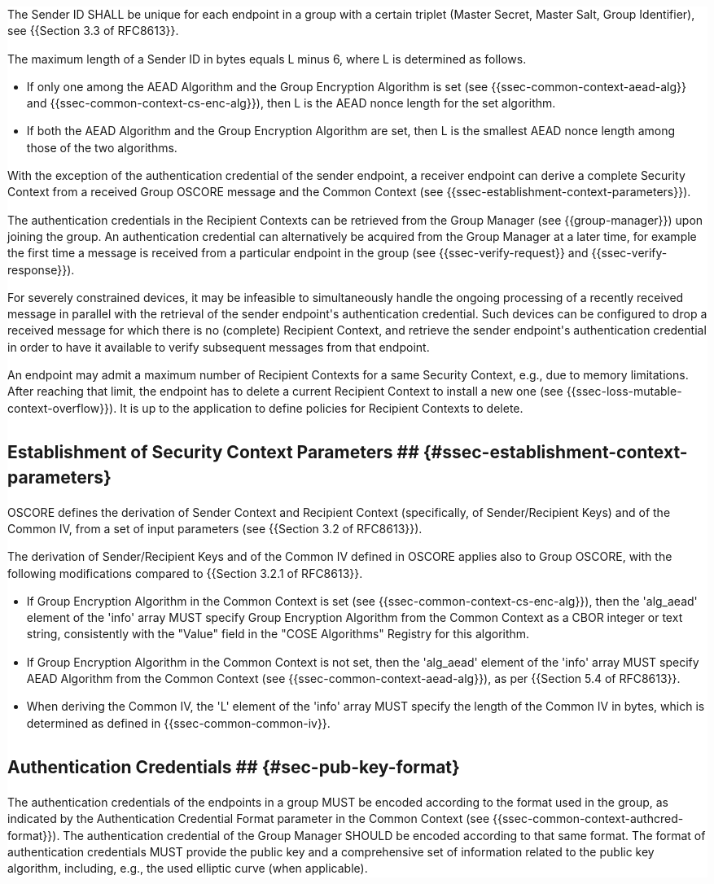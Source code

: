 The Sender ID SHALL be unique for each endpoint in a group with a certain triplet (Master Secret, Master Salt, Group Identifier), see {{Section 3.3 of RFC8613}}.

The maximum length of a Sender ID in bytes equals L minus 6, where L is determined as follows.

* If only one among the AEAD Algorithm and the Group Encryption Algorithm is set (see {{ssec-common-context-aead-alg}} and {{ssec-common-context-cs-enc-alg}}), then L is the AEAD nonce length for the set algorithm.

* If both the AEAD Algorithm and the Group Encryption Algorithm are set, then L is the smallest AEAD nonce length among those of the two algorithms.

With the exception of the authentication credential of the sender endpoint, a receiver endpoint can derive a complete Security Context from a received Group OSCORE message and the Common Context (see {{ssec-establishment-context-parameters}}).

The authentication credentials in the Recipient Contexts can be retrieved from the Group Manager (see {{group-manager}}) upon joining the group. An authentication credential can alternatively be acquired from the Group Manager at a later time, for example the first time a message is received from a particular endpoint in the group (see {{ssec-verify-request}} and {{ssec-verify-response}}).

For severely constrained devices, it may be infeasible to simultaneously handle the ongoing processing of a recently received message in parallel with the retrieval of the sender endpoint's authentication credential. Such devices can be configured to drop a received message for which there is no (complete) Recipient Context, and retrieve the sender endpoint's authentication credential in order to have it available to verify subsequent messages from that endpoint.

An endpoint may admit a maximum number of Recipient Contexts for a same Security Context, e.g., due to memory limitations. After reaching that limit, the endpoint has to delete a current Recipient Context to install a new one (see {{ssec-loss-mutable-context-overflow}}). It is up to the application to define policies for Recipient Contexts to delete.

## Establishment of Security Context Parameters ## {#ssec-establishment-context-parameters}

OSCORE defines the derivation of Sender Context and Recipient Context (specifically, of Sender/Recipient Keys) and of the Common IV, from a set of input parameters (see {{Section 3.2 of RFC8613}}).

The derivation of Sender/Recipient Keys and of the Common IV defined in OSCORE applies also to Group OSCORE, with the following modifications compared to {{Section 3.2.1 of RFC8613}}.

* If Group Encryption Algorithm in the Common Context is set (see {{ssec-common-context-cs-enc-alg}}), then the 'alg_aead' element of the 'info' array MUST specify Group Encryption Algorithm from the Common Context as a CBOR integer or text string, consistently with the "Value" field in the "COSE Algorithms" Registry for this algorithm.

* If Group Encryption Algorithm in the Common Context is not set, then the 'alg_aead' element of the 'info' array MUST specify AEAD Algorithm from the Common Context (see {{ssec-common-context-aead-alg}}), as per {{Section 5.4 of RFC8613}}.

* When deriving the Common IV, the 'L' element of the 'info' array MUST specify the length of the Common IV in bytes, which is determined as defined in {{ssec-common-common-iv}}.

## Authentication Credentials ## {#sec-pub-key-format}

The authentication credentials of the endpoints in a group MUST be encoded according to the format used in the group, as indicated by the Authentication Credential Format parameter in the Common Context (see {{ssec-common-context-authcred-format}}). The authentication credential of the Group Manager SHOULD be encoded according to that same format. The format of authentication credentials MUST provide the public key and a comprehensive set of information related to the public key algorithm, including, e.g., the used elliptic curve (when applicable).
